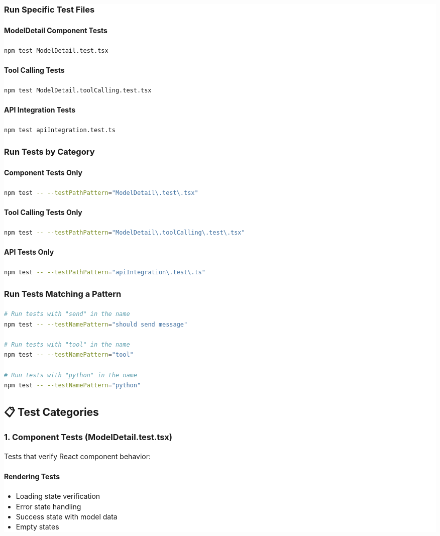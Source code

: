 ### Run Specific Test Files

#### ModelDetail Component Tests
```bash
npm test ModelDetail.test.tsx
```

#### Tool Calling Tests
```bash
npm test ModelDetail.toolCalling.test.tsx
```

#### API Integration Tests
```bash
npm test apiIntegration.test.ts
```

### Run Tests by Category

#### Component Tests Only
```bash
npm test -- --testPathPattern="ModelDetail\.test\.tsx"
```

#### Tool Calling Tests Only
```bash
npm test -- --testPathPattern="ModelDetail\.toolCalling\.test\.tsx"
```

#### API Tests Only
```bash
npm test -- --testPathPattern="apiIntegration\.test\.ts"
```

### Run Tests Matching a Pattern
```bash
# Run tests with "send" in the name
npm test -- --testNamePattern="should send message"

# Run tests with "tool" in the name
npm test -- --testNamePattern="tool"

# Run tests with "python" in the name
npm test -- --testNamePattern="python"
```

## 📋 Test Categories

### 1. **Component Tests** (ModelDetail.test.tsx)
Tests that verify React component behavior:

#### Rendering Tests
- Loading state verification
- Error state handling
- Success state with model data
- Empty states
